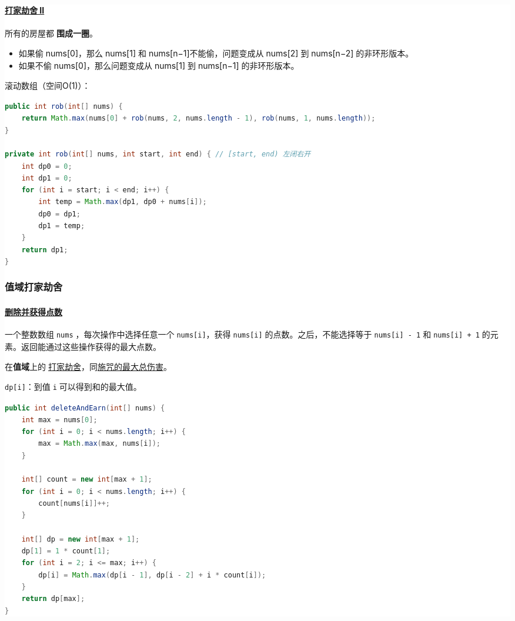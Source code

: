 

#### [打家劫舍 II](https://leetcode.cn/problems/house-robber-ii/)

所有的房屋都 **围成一圈**。

- 如果偷 nums[0]，那么 nums[1] 和 nums[n−1]不能偷，问题变成从 nums[2] 到 nums[n−2] 的非环形版本。
- 如果不偷 nums[0]，那么问题变成从 nums[1] 到 nums[n−1] 的非环形版本。

滚动数组（空间O(1)）：

```java
public int rob(int[] nums) {
    return Math.max(nums[0] + rob(nums, 2, nums.length - 1), rob(nums, 1, nums.length));
}

private int rob(int[] nums, int start, int end) { // [start, end) 左闭右开
    int dp0 = 0;
    int dp1 = 0;
    for (int i = start; i < end; i++) {
        int temp = Math.max(dp1, dp0 + nums[i]);
        dp0 = dp1;
        dp1 = temp;
    }
    return dp1;
}
```



### 值域打家劫舍

#### [删除并获得点数](https://leetcode.cn/problems/delete-and-earn/)

一个整数数组 `nums` ，每次操作中选择任意一个 `nums[i]`，获得 `nums[i]` 的点数。之后，不能选择等于 `nums[i] - 1` 和 `nums[i] + 1` 的元素。返回能通过这些操作获得的最大点数。

在**值域**上的 [打家劫舍](https://leetcode.cn/problems/house-robber/)，同[施咒的最大总伤害](https://leetcode.cn/problems/maximum-total-damage-with-spell-casting/)。

`dp[i]`：到值 `i` 可以得到和的最大值。

```java
public int deleteAndEarn(int[] nums) {
    int max = nums[0];
    for (int i = 0; i < nums.length; i++) {
        max = Math.max(max, nums[i]);
    }

    int[] count = new int[max + 1];
    for (int i = 0; i < nums.length; i++) {
        count[nums[i]]++;
    }

    int[] dp = new int[max + 1];
    dp[1] = 1 * count[1];
    for (int i = 2; i <= max; i++) {
        dp[i] = Math.max(dp[i - 1], dp[i - 2] + i * count[i]);
    }
    return dp[max];
}
```
